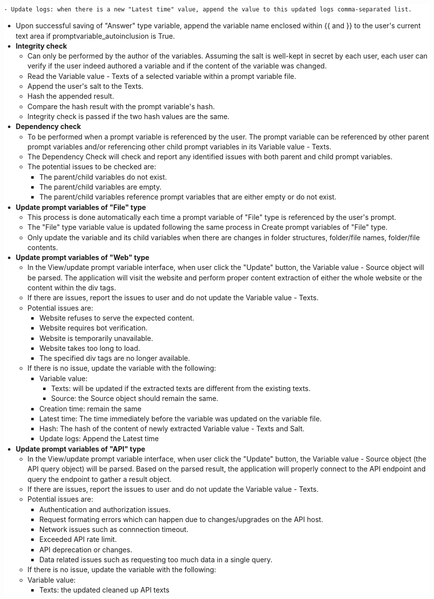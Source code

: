     - Update logs: when there is a new "Latest time" value, append the value to this updated logs comma-separated list.
  - Upon successful saving of "Answer" type variable, append the variable name enclosed within {{ and }} to the user's current text area if promptvariable_autoinclusion is True.
- **Integrity check**
  - Can only be performed by the author of the variables. Assuming the salt is well-kept in secret by each user, each user can verify if the user indeed authored a variable and if the content of the variable was changed.
  - Read the Variable value - Texts of a selected variable within a prompt variable file.
  - Append the user's salt to the Texts.
  - Hash the appended result.
  - Compare the hash result with the prompt variable's hash.
  - Integrity check is passed if the two hash values are the same.
- **Dependency check**
  - To be performed when a prompt variable is referenced by the user. The prompt variable can be referenced by other parent prompt variables and/or referencing other child prompt variables in its Variable value - Texts.
  - The Dependency Check will check and report any identified issues with both parent and child prompt variables.
  - The potential issues to be checked are:
    - The parent/child variables do not exist.
    - The parent/child variables are empty.
    - The parent/child variables reference prompt variables that are either empty or do not exist. 
- **Update prompt variables of "File" type**
  - This process is done automatically each time a prompt variable of "File" type is referenced by the user's prompt.
  - The "File" type variable value is updated following the same process in Create prompt variables of "File" type.
  - Only update the variable and its child variables when there are changes in folder structures, folder/file names, folder/file contents.
- **Update prompt variables of "Web" type**
  - In the View/update prompt variable interface, when user click the "Update" button, the Variable value - Source object will be parsed. The application will visit the website and perform proper content extraction of either the whole website or the content within the div tags.
  - If there are issues, report the issues to user and do not update the Variable value - Texts.
  - Potential issues are:
    - Website refuses to serve the expected content.
    - Website requires bot verification.
    - Website is temporarily unavailable.
    - Website takes too long to load.
    - The specified div tags are no longer available.
  - If there is no issue, update the variable with the following:
    - Variable value:
      - Texts: will be updated if the extracted texts are different from the existing texts.
      - Source: the Source object should remain the same.
    - Creation time: remain the same
    - Latest time: The time immediately before the variable was updated on the variable file.
    - Hash: The hash of the content of newly extracted Variable value - Texts and Salt.
    - Update logs: Append the Latest time
- **Update prompt variables of "API" type**
  - In the View/update prompt variable interface, when user click the "Update" button, the Variable value - Source object (the API query object) will be parsed. Based on the parsed result, the application will properly connect to the API endpoint and query the endpoint to gather a result object.
  - If there are issues, report the issues to user and do not update the Variable value - Texts.
  - Potential issues are:
    - Authentication and authorization issues.
    - Request formating errors which can happen due to changes/upgrades on the API host.
    - Network issues such as connnection timeout.
    - Exceeded API rate limit.
    - API deprecation or changes.
    - Data related issues such as requesting too much data in a single query.
  - If there is no issue, update the variable with the following:
  - Variable value:
    - Texts: the updated cleaned up API texts